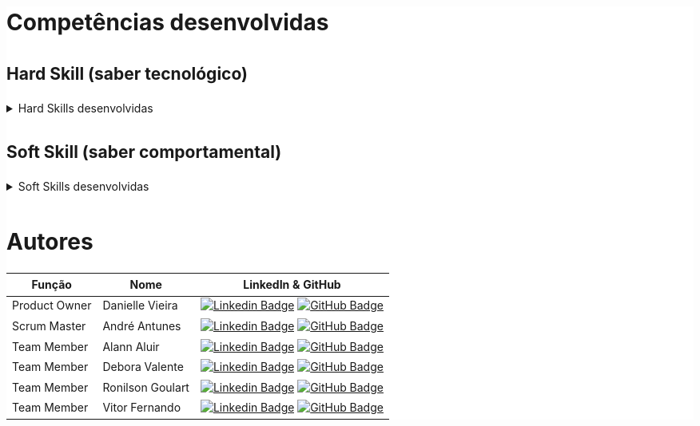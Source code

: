 # Competências desenvolvidas
## Hard Skill (saber tecnológico)
<details><summary>Hard Skills desenvolvidas</summary></details>

## Soft Skill (saber comportamental)
<details><summary>Soft Skills desenvolvidas</summary></details>


# Autores
| Função | Nome |  LinkedIn & GitHub |
| - | - | - |
|Product Owner| Danielle Vieira | [![Linkedin Badge](https://img.shields.io/badge/Linkedin-blue?style=flat-square&logo=Linkedin&logoColor=white)]() [![GitHub Badge](https://img.shields.io/badge/GitHub-111217?style=flat-square&logo=github&logoColor=white)]()|
|Scrum Master| André Antunes | [![Linkedin Badge](https://img.shields.io/badge/Linkedin-blue?style=flat-square&logo=Linkedin&logoColor=white)]() [![GitHub Badge](https://img.shields.io/badge/GitHub-111217?style=flat-square&logo=github&logoColor=white)]()|
|Team Member| Alann Aluir | [![Linkedin Badge](https://img.shields.io/badge/Linkedin-blue?style=flat-square&logo=Linkedin&logoColor=white)]() [![GitHub Badge](https://img.shields.io/badge/GitHub-111217?style=flat-square&logo=github&logoColor=white)]()|
|Team Member| Debora Valente | [![Linkedin Badge](https://img.shields.io/badge/Linkedin-blue?style=flat-square&logo=Linkedin&logoColor=white)]() [![GitHub Badge](https://img.shields.io/badge/GitHub-111217?style=flat-square&logo=github&logoColor=white)]()|
|Team Member| Ronilson Goulart | [![Linkedin Badge](https://img.shields.io/badge/Linkedin-blue?style=flat-square&logo=Linkedin&logoColor=white)]() [![GitHub Badge](https://img.shields.io/badge/GitHub-111217?style=flat-square&logo=github&logoColor=white)]()|
|Team Member| Vitor Fernando | [![Linkedin Badge](https://img.shields.io/badge/Linkedin-blue?style=flat-square&logo=Linkedin&logoColor=white)]() [![GitHub Badge](https://img.shields.io/badge/GitHub-111217?style=flat-square&logo=github&logoColor=white)]()|
